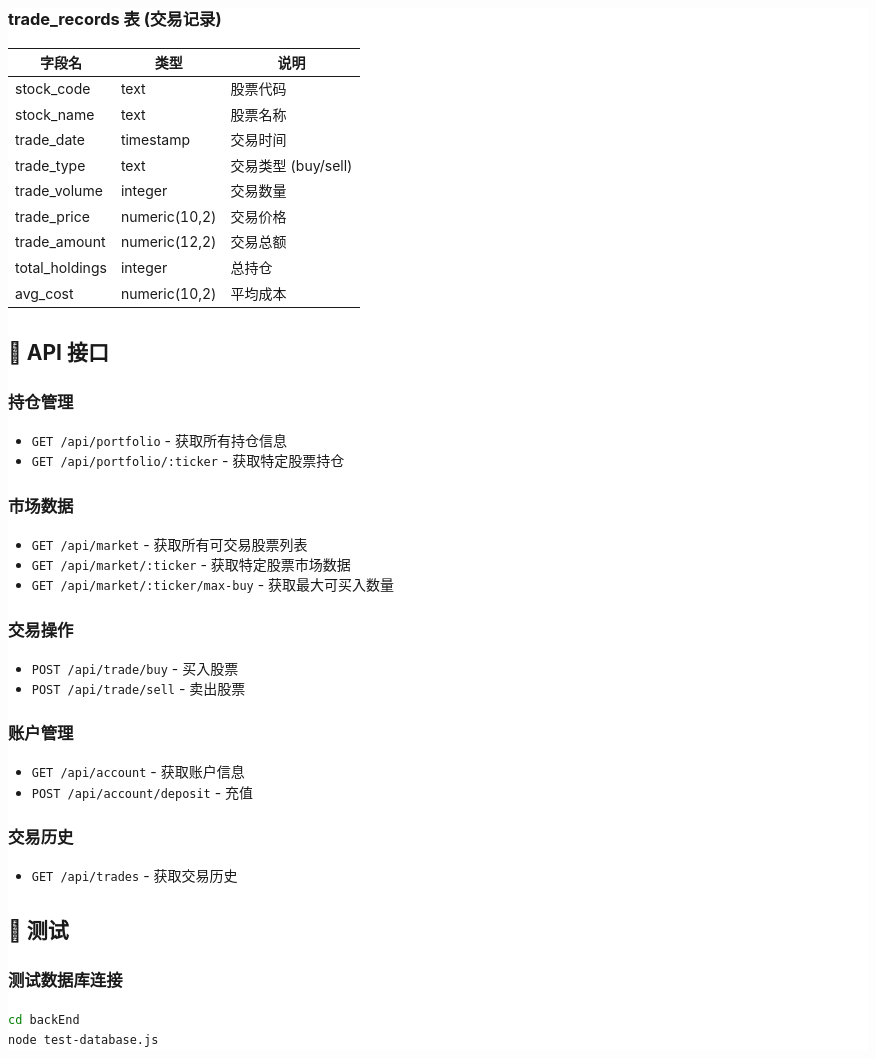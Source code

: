 ### trade_records 表 (交易记录)
| 字段名 | 类型 | 说明 |
|--------|------|------|
| stock_code | text | 股票代码 |
| stock_name | text | 股票名称 |
| trade_date | timestamp | 交易时间 |
| trade_type | text | 交易类型 (buy/sell) |
| trade_volume | integer | 交易数量 |
| trade_price | numeric(10,2) | 交易价格 |
| trade_amount | numeric(12,2) | 交易总额 |
| total_holdings | integer | 总持仓 |
| avg_cost | numeric(10,2) | 平均成本 |

## 🔧 API 接口

### 持仓管理
- `GET /api/portfolio` - 获取所有持仓信息
- `GET /api/portfolio/:ticker` - 获取特定股票持仓

### 市场数据
- `GET /api/market` - 获取所有可交易股票列表
- `GET /api/market/:ticker` - 获取特定股票市场数据
- `GET /api/market/:ticker/max-buy` - 获取最大可买入数量

### 交易操作
- `POST /api/trade/buy` - 买入股票
- `POST /api/trade/sell` - 卖出股票

### 账户管理
- `GET /api/account` - 获取账户信息
- `POST /api/account/deposit` - 充值

### 交易历史
- `GET /api/trades` - 获取交易历史

## 🧪 测试

### 测试数据库连接
```bash
cd backEnd
node test-database.js
```
